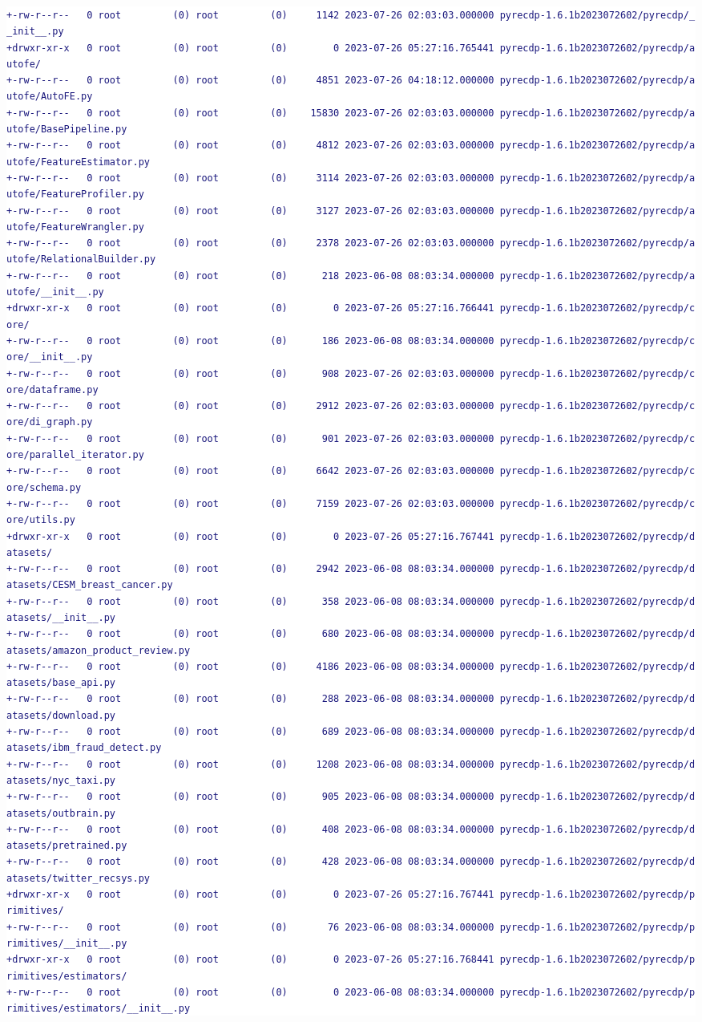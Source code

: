 ```diff
+-rw-r--r--   0 root         (0) root         (0)     1142 2023-07-26 02:03:03.000000 pyrecdp-1.6.1b2023072602/pyrecdp/__init__.py
+drwxr-xr-x   0 root         (0) root         (0)        0 2023-07-26 05:27:16.765441 pyrecdp-1.6.1b2023072602/pyrecdp/autofe/
+-rw-r--r--   0 root         (0) root         (0)     4851 2023-07-26 04:18:12.000000 pyrecdp-1.6.1b2023072602/pyrecdp/autofe/AutoFE.py
+-rw-r--r--   0 root         (0) root         (0)    15830 2023-07-26 02:03:03.000000 pyrecdp-1.6.1b2023072602/pyrecdp/autofe/BasePipeline.py
+-rw-r--r--   0 root         (0) root         (0)     4812 2023-07-26 02:03:03.000000 pyrecdp-1.6.1b2023072602/pyrecdp/autofe/FeatureEstimator.py
+-rw-r--r--   0 root         (0) root         (0)     3114 2023-07-26 02:03:03.000000 pyrecdp-1.6.1b2023072602/pyrecdp/autofe/FeatureProfiler.py
+-rw-r--r--   0 root         (0) root         (0)     3127 2023-07-26 02:03:03.000000 pyrecdp-1.6.1b2023072602/pyrecdp/autofe/FeatureWrangler.py
+-rw-r--r--   0 root         (0) root         (0)     2378 2023-07-26 02:03:03.000000 pyrecdp-1.6.1b2023072602/pyrecdp/autofe/RelationalBuilder.py
+-rw-r--r--   0 root         (0) root         (0)      218 2023-06-08 08:03:34.000000 pyrecdp-1.6.1b2023072602/pyrecdp/autofe/__init__.py
+drwxr-xr-x   0 root         (0) root         (0)        0 2023-07-26 05:27:16.766441 pyrecdp-1.6.1b2023072602/pyrecdp/core/
+-rw-r--r--   0 root         (0) root         (0)      186 2023-06-08 08:03:34.000000 pyrecdp-1.6.1b2023072602/pyrecdp/core/__init__.py
+-rw-r--r--   0 root         (0) root         (0)      908 2023-07-26 02:03:03.000000 pyrecdp-1.6.1b2023072602/pyrecdp/core/dataframe.py
+-rw-r--r--   0 root         (0) root         (0)     2912 2023-07-26 02:03:03.000000 pyrecdp-1.6.1b2023072602/pyrecdp/core/di_graph.py
+-rw-r--r--   0 root         (0) root         (0)      901 2023-07-26 02:03:03.000000 pyrecdp-1.6.1b2023072602/pyrecdp/core/parallel_iterator.py
+-rw-r--r--   0 root         (0) root         (0)     6642 2023-07-26 02:03:03.000000 pyrecdp-1.6.1b2023072602/pyrecdp/core/schema.py
+-rw-r--r--   0 root         (0) root         (0)     7159 2023-07-26 02:03:03.000000 pyrecdp-1.6.1b2023072602/pyrecdp/core/utils.py
+drwxr-xr-x   0 root         (0) root         (0)        0 2023-07-26 05:27:16.767441 pyrecdp-1.6.1b2023072602/pyrecdp/datasets/
+-rw-r--r--   0 root         (0) root         (0)     2942 2023-06-08 08:03:34.000000 pyrecdp-1.6.1b2023072602/pyrecdp/datasets/CESM_breast_cancer.py
+-rw-r--r--   0 root         (0) root         (0)      358 2023-06-08 08:03:34.000000 pyrecdp-1.6.1b2023072602/pyrecdp/datasets/__init__.py
+-rw-r--r--   0 root         (0) root         (0)      680 2023-06-08 08:03:34.000000 pyrecdp-1.6.1b2023072602/pyrecdp/datasets/amazon_product_review.py
+-rw-r--r--   0 root         (0) root         (0)     4186 2023-06-08 08:03:34.000000 pyrecdp-1.6.1b2023072602/pyrecdp/datasets/base_api.py
+-rw-r--r--   0 root         (0) root         (0)      288 2023-06-08 08:03:34.000000 pyrecdp-1.6.1b2023072602/pyrecdp/datasets/download.py
+-rw-r--r--   0 root         (0) root         (0)      689 2023-06-08 08:03:34.000000 pyrecdp-1.6.1b2023072602/pyrecdp/datasets/ibm_fraud_detect.py
+-rw-r--r--   0 root         (0) root         (0)     1208 2023-06-08 08:03:34.000000 pyrecdp-1.6.1b2023072602/pyrecdp/datasets/nyc_taxi.py
+-rw-r--r--   0 root         (0) root         (0)      905 2023-06-08 08:03:34.000000 pyrecdp-1.6.1b2023072602/pyrecdp/datasets/outbrain.py
+-rw-r--r--   0 root         (0) root         (0)      408 2023-06-08 08:03:34.000000 pyrecdp-1.6.1b2023072602/pyrecdp/datasets/pretrained.py
+-rw-r--r--   0 root         (0) root         (0)      428 2023-06-08 08:03:34.000000 pyrecdp-1.6.1b2023072602/pyrecdp/datasets/twitter_recsys.py
+drwxr-xr-x   0 root         (0) root         (0)        0 2023-07-26 05:27:16.767441 pyrecdp-1.6.1b2023072602/pyrecdp/primitives/
+-rw-r--r--   0 root         (0) root         (0)       76 2023-06-08 08:03:34.000000 pyrecdp-1.6.1b2023072602/pyrecdp/primitives/__init__.py
+drwxr-xr-x   0 root         (0) root         (0)        0 2023-07-26 05:27:16.768441 pyrecdp-1.6.1b2023072602/pyrecdp/primitives/estimators/
+-rw-r--r--   0 root         (0) root         (0)        0 2023-06-08 08:03:34.000000 pyrecdp-1.6.1b2023072602/pyrecdp/primitives/estimators/__init__.py
```